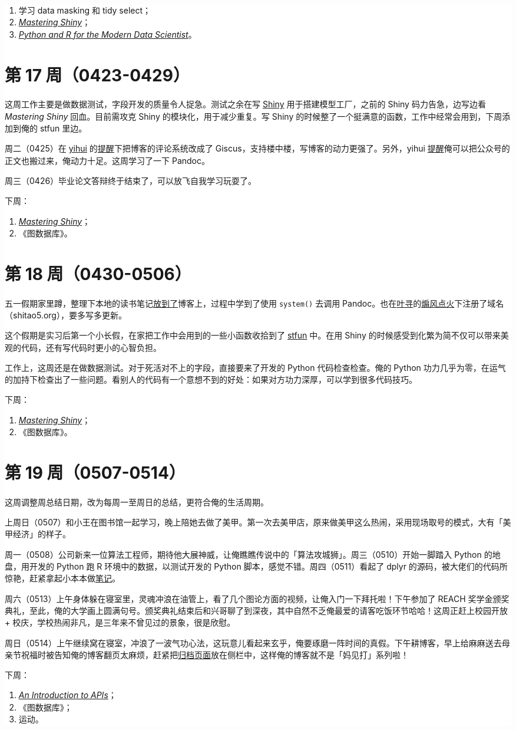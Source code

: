 1. 学习 data masking 和 tidy select；
1. [*Mastering Shiny*](https://mastering-shiny.org/)；
1. [*Python and R for the Modern Data Scientist*](https://book.douban.com/subject/35553393/)。

# 第 17 周（0423-0429）

这周工作主要是做数据测试，字段开发的质量令人捉急。测试之余在写 [Shiny](https://shiny.rstudio.com/) 用于搭建模型工厂，之前的 Shiny 码力告急，边写边看 *Mastering Shiny* 回血。目前需攻克 Shiny 的模块化，用于减少重复。写 Shiny 的时候整了一个挺满意的函数，工作中经常会用到，下周添加到俺的 stfun 里边。

周二（0425）在 [yihui](https://yihui.org/) 的[提醒](https://github.com/Shitao5/blog-comments/discussions/25#discussioncomment-5719573)下把博客的评论系统改成了 Giscus，支持楼中楼，写博客的动力更强了。另外，yihui [提醒](https://github.com/Shitao5/blog-comments/discussions/22#discussioncomment-5719564)俺可以把公众号的正文也搬过来，俺动力十足。这周学习了一下 Pandoc。

周三（0426）毕业论文答辩终于结束了，可以放飞自我学习玩耍了。

下周：

1. [*Mastering Shiny*](https://mastering-shiny.org/)；
1. 《图数据库》。

# 第 18 周（0430-0506）

五一假期家里蹲，整理下本地的读书笔记[放到了](../../posts/banqian2)博客上，过程中学到了使用 `system()` 去调用 Pandoc。也在[叶寻](https://cyrusyip.org/zh-cn/)的[煽风点火](https://github.com/Shitao5/blog-comments/discussions/25#discussioncomment-5769555)下注册了域名（shitao5.org），要多写多更新。

这个假期是实习后第一个小长假，在家把工作中会用到的一些小函数收拾到了 [stfun](https://shitao5.github.io/stfun/) 中。在用 Shiny 的时候感受到化繁为简不仅可以带来美观的代码，还有写代码时更小的心智负担。

工作上，这周还是在做数据测试。对于死活对不上的字段，直接要来了开发的 Python 代码检查检查。俺的 Python 功力几乎为零，在运气的加持下检查出了一些问题。看别人的代码有一个意想不到的好处：如果对方功力深厚，可以学到很多代码技巧。

下周：

1. [*Mastering Shiny*](https://mastering-shiny.org/)；
1. 《图数据库》。

# 第 19 周（0507-0514）

这周调整周总结日期，改为每周一至周日的总结，更符合俺的生活周期。

上周日（0507）和小王在图书馆一起学习，晚上陪她去做了美甲。第一次去美甲店，原来做美甲这么热闹，采用现场取号的模式，大有「美甲经济」的样子。

周一（0508）公司新来一位算法工程师，期待他大展神威，让俺瞧瞧传说中的「算法攻城狮」。周三（0510）开始一脚踏入 Python 的地盘，用开发的 Python 跑 R 环境中的数据，以测试开发的 Python 脚本，感觉不错。周四（0511）看起了 dplyr 的源码，被大佬们的代码所惊艳，赶紧拿起小本本做[笔记](../../posts/learn-dplyr1)。

周六（0513）上午身体躲在寝室里，灵魂冲浪在油管上，看了几个图论方面的视频，让俺入门一下拜托啦！下午参加了 REACH 奖学金颁奖典礼，至此，俺的大学画上圆满句号。颁奖典礼结束后和兴哥聊了到深夜，其中自然不乏俺最爱的请客吃饭环节哈哈！这周正赶上校园开放 + 校庆，学校热闹非凡，是三年来不曾见过的景象，很是欣慰。

周日（0514）上午继续窝在寝室，冲浪了一波气功心法，这玩意儿看起来玄乎，俺要琢磨一阵时间的真假。下午耕博客，早上给麻麻送去母亲节祝福时被告知俺的博客翻页太麻烦，赶紧把[归档页面](../../posts/archives)放在侧栏中，这样俺的博客就不是「妈见打」系列啦！

下周：

1. [*An Introduction to APIs*](https://zapier.com/resources/guides/apis)；
1. 《图数据库》；
1. 运动。
